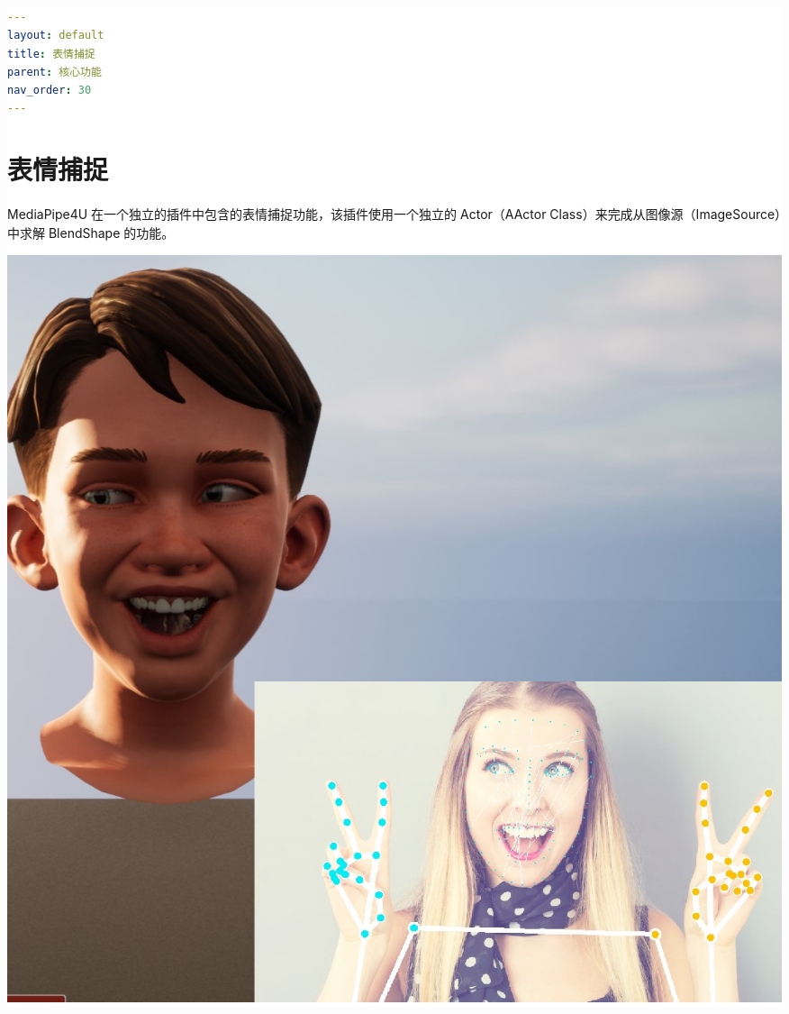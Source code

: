 ```yaml
---
layout: default
title: 表情捕捉
parent: 核心功能
nav_order: 30
---
```


# 表情捕捉

MediaPipe4U 在一个独立的插件中包含的表情捕捉功能，该插件使用一个独立的 Actor（AActor Class）来完成从图像源（ImageSource）中求解 BlendShape 的功能。   

[![FaceLink](./images/live_link_cover.jpg "FaceLink")](./images/live_link_cover.jpg)
